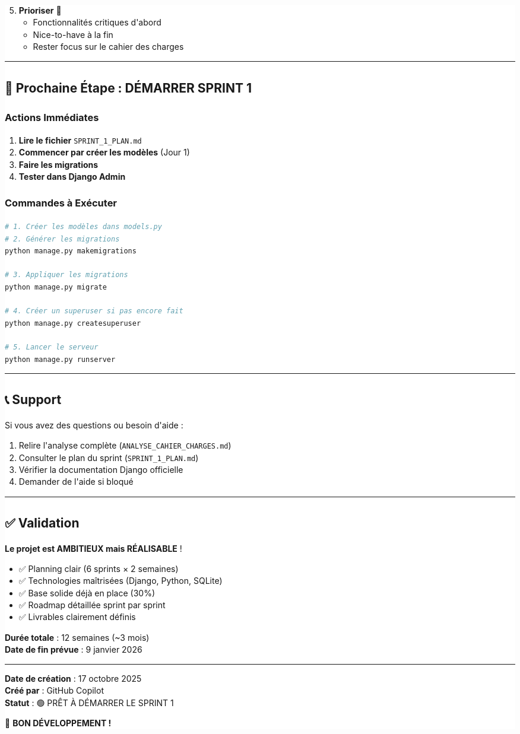 5. **Prioriser** 🎯
   - Fonctionnalités critiques d'abord
   - Nice-to-have à la fin
   - Rester focus sur le cahier des charges

---

## 🚀 Prochaine Étape : DÉMARRER SPRINT 1

### Actions Immédiates

1. **Lire le fichier** `SPRINT_1_PLAN.md`
2. **Commencer par créer les modèles** (Jour 1)
3. **Faire les migrations**
4. **Tester dans Django Admin**

### Commandes à Exécuter

```bash
# 1. Créer les modèles dans models.py
# 2. Générer les migrations
python manage.py makemigrations

# 3. Appliquer les migrations
python manage.py migrate

# 4. Créer un superuser si pas encore fait
python manage.py createsuperuser

# 5. Lancer le serveur
python manage.py runserver
```

---

## 📞 Support

Si vous avez des questions ou besoin d'aide :
1. Relire l'analyse complète (`ANALYSE_CAHIER_CHARGES.md`)
2. Consulter le plan du sprint (`SPRINT_1_PLAN.md`)
3. Vérifier la documentation Django officielle
4. Demander de l'aide si bloqué

---

## ✅ Validation

**Le projet est AMBITIEUX mais RÉALISABLE** !

- ✅ Planning clair (6 sprints × 2 semaines)
- ✅ Technologies maîtrisées (Django, Python, SQLite)
- ✅ Base solide déjà en place (30%)
- ✅ Roadmap détaillée sprint par sprint
- ✅ Livrables clairement définis

**Durée totale** : 12 semaines (~3 mois)  
**Date de fin prévue** : 9 janvier 2026  

---

**Date de création** : 17 octobre 2025  
**Créé par** : GitHub Copilot  
**Statut** : 🟢 PRÊT À DÉMARRER LE SPRINT 1  

🚀 **BON DÉVELOPPEMENT !**
